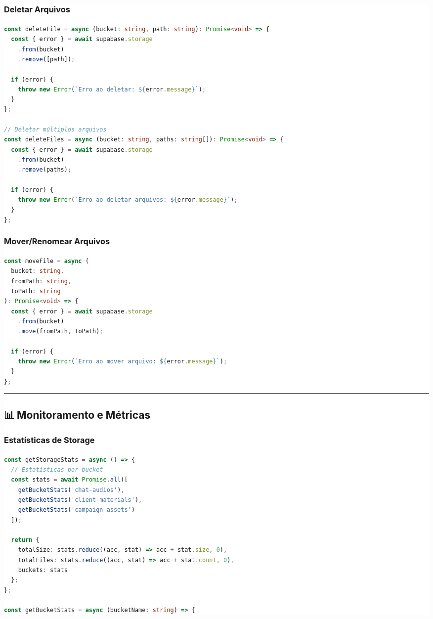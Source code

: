 ### Deletar Arquivos
```typescript
const deleteFile = async (bucket: string, path: string): Promise<void> => {
  const { error } = await supabase.storage
    .from(bucket)
    .remove([path]);
    
  if (error) {
    throw new Error(`Erro ao deletar: ${error.message}`);
  }
};

// Deletar múltiplos arquivos
const deleteFiles = async (bucket: string, paths: string[]): Promise<void> => {
  const { error } = await supabase.storage
    .from(bucket)
    .remove(paths);
    
  if (error) {
    throw new Error(`Erro ao deletar arquivos: ${error.message}`);
  }
};
```

### Mover/Renomear Arquivos
```typescript
const moveFile = async (
  bucket: string, 
  fromPath: string, 
  toPath: string
): Promise<void> => {
  const { error } = await supabase.storage
    .from(bucket)
    .move(fromPath, toPath);
    
  if (error) {
    throw new Error(`Erro ao mover arquivo: ${error.message}`);
  }
};
```

---

## 📊 Monitoramento e Métricas

### Estatísticas de Storage
```typescript
const getStorageStats = async () => {
  // Estatísticas por bucket
  const stats = await Promise.all([
    getBucketStats('chat-audios'),
    getBucketStats('client-materials'),
    getBucketStats('campaign-assets')
  ]);
  
  return {
    totalSize: stats.reduce((acc, stat) => acc + stat.size, 0),
    totalFiles: stats.reduce((acc, stat) => acc + stat.count, 0),
    buckets: stats
  };
};

const getBucketStats = async (bucketName: string) => {
```